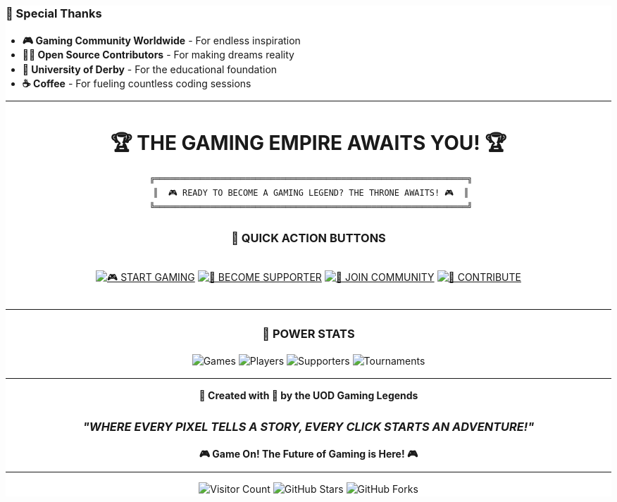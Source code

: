 ### **🌟 Special Thanks**
- **🎮 Gaming Community Worldwide** - For endless inspiration
- **👨‍💻 Open Source Contributors** - For making dreams reality
- **🏫 University of Derby** - For the educational foundation
- **☕ Coffee** - For fueling countless coding sessions

---

<div align="center">

# 🏆 **THE GAMING EMPIRE AWAITS YOU!** 🏆

```
 ╔══════════════════════════════════════════════════════════════╗
 ║  🎮 READY TO BECOME A GAMING LEGEND? THE THRONE AWAITS! 🎮  ║
 ╚══════════════════════════════════════════════════════════════╝
```

### **🚀 QUICK ACTION BUTTONS**

<div style="display: flex; justify-content: center; gap: 20px; margin: 20px 0;">

[![🎮 START GAMING](https://img.shields.io/badge/🎮%20START%20GAMING-FF6B6B?style=for-the-badge&logo=gamepad2&logoColor=white&labelColor=000000)](http://localhost:5173)
[![👑 BECOME SUPPORTER](https://img.shields.io/badge/👑%20BECOME%20SUPPORTER-FFD700?style=for-the-badge&logo=crown&logoColor=black&labelColor=000000)](mailto:omshrikhande73@gmail.com)
[![💬 JOIN COMMUNITY](https://img.shields.io/badge/💬%20JOIN%20COMMUNITY-7289DA?style=for-the-badge&logo=discord&logoColor=white&labelColor=000000)](#-gaming-community--support)
[![🚀 CONTRIBUTE](https://img.shields.io/badge/🚀%20CONTRIBUTE-28A745?style=for-the-badge&logo=github&logoColor=white&labelColor=000000)](#-join-the-gaming-revolution)

</div>

---

### **💎 POWER STATS**
![Games](https://img.shields.io/badge/Games-100+-success?style=flat-square&logo=gamepad2)
![Players](https://img.shields.io/badge/Players-1000+-blue?style=flat-square&logo=users)
![Supporters](https://img.shields.io/badge/Supporters-50+-gold?style=flat-square&logo=crown)
![Tournaments](https://img.shields.io/badge/Tournaments-25+-purple?style=flat-square&logo=trophy)

---

**🎯 Created with 💜 by the UOD Gaming Legends**

### *"WHERE EVERY PIXEL TELLS A STORY, EVERY CLICK STARTS AN ADVENTURE!"*

**🎮 Game On! The Future of Gaming is Here! 🎮**

---

![Visitor Count](https://visitor-badge.laobi.icu/badge?page_id=uod-gaming.uod-gaming)
![GitHub Stars](https://img.shields.io/github/stars/omshrikhande/UOD-Gaming?style=social)
![GitHub Forks](https://img.shields.io/github/forks/omshrikhande/UOD-Gaming?style=social)

</div>
